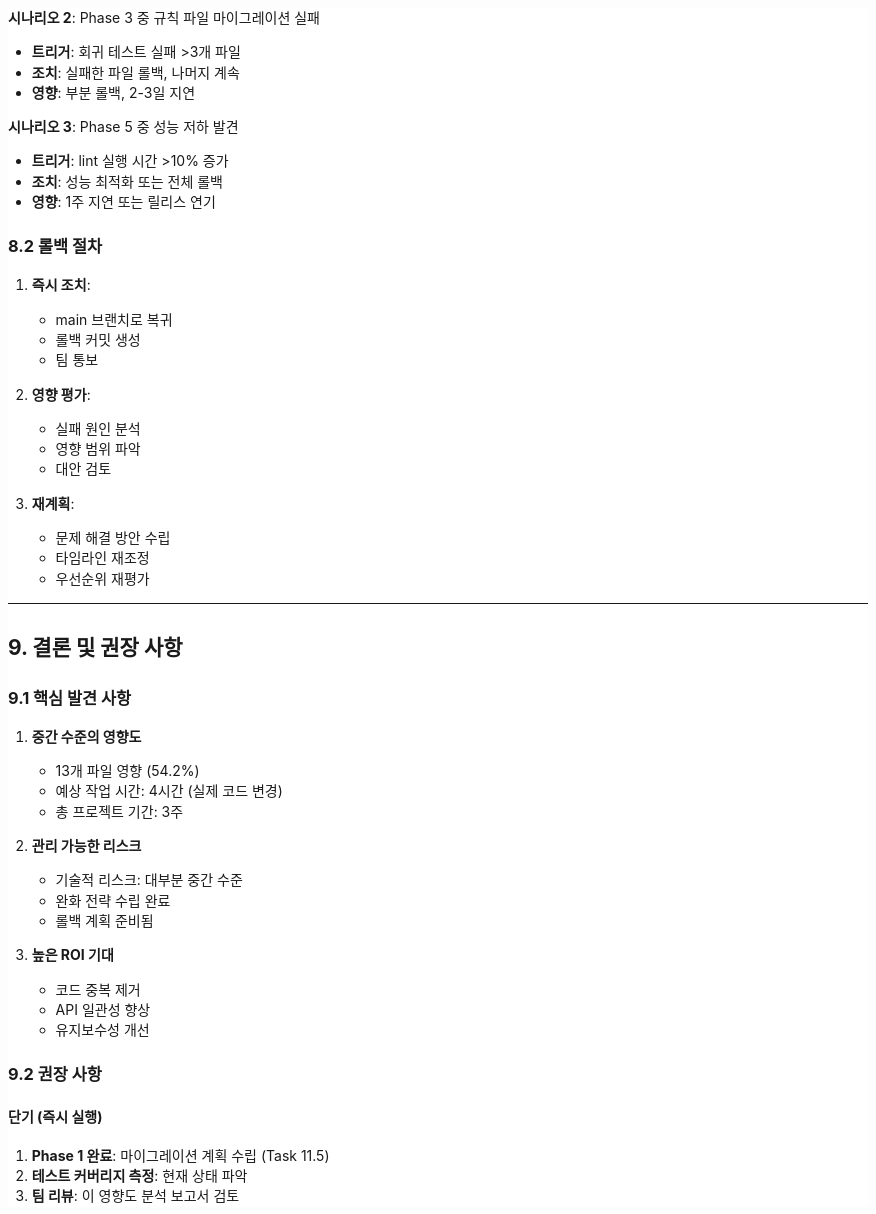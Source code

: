 **시나리오 2**: Phase 3 중 규칙 파일 마이그레이션 실패
- **트리거**: 회귀 테스트 실패 >3개 파일
- **조치**: 실패한 파일 롤백, 나머지 계속
- **영향**: 부분 롤백, 2-3일 지연

**시나리오 3**: Phase 5 중 성능 저하 발견
- **트리거**: lint 실행 시간 >10% 증가
- **조치**: 성능 최적화 또는 전체 롤백
- **영향**: 1주 지연 또는 릴리스 연기

### 8.2 롤백 절차

1. **즉시 조치**:
   - main 브랜치로 복귀
   - 롤백 커밋 생성
   - 팀 통보

2. **영향 평가**:
   - 실패 원인 분석
   - 영향 범위 파악
   - 대안 검토

3. **재계획**:
   - 문제 해결 방안 수립
   - 타임라인 재조정
   - 우선순위 재평가

---

## 9. 결론 및 권장 사항

### 9.1 핵심 발견 사항

1. **중간 수준의 영향도**
   - 13개 파일 영향 (54.2%)
   - 예상 작업 시간: 4시간 (실제 코드 변경)
   - 총 프로젝트 기간: 3주

2. **관리 가능한 리스크**
   - 기술적 리스크: 대부분 중간 수준
   - 완화 전략 수립 완료
   - 롤백 계획 준비됨

3. **높은 ROI 기대**
   - 코드 중복 제거
   - API 일관성 향상
   - 유지보수성 개선

### 9.2 권장 사항

#### 단기 (즉시 실행)

1. **Phase 1 완료**: 마이그레이션 계획 수립 (Task 11.5)
2. **테스트 커버리지 측정**: 현재 상태 파악
3. **팀 리뷰**: 이 영향도 분석 보고서 검토
